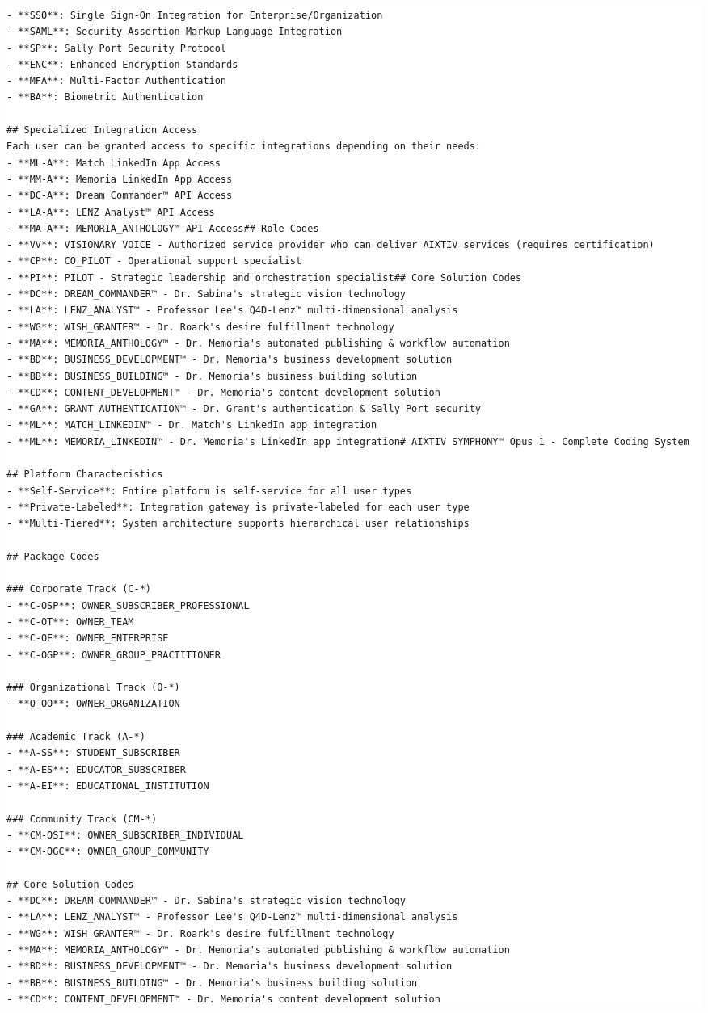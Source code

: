 ```
- **SSO**: Single Sign-On Integration for Enterprise/Organization
- **SAML**: Security Assertion Markup Language Integration
- **SP**: Sally Port Security Protocol
- **ENC**: Enhanced Encryption Standards
- **MFA**: Multi-Factor Authentication
- **BA**: Biometric Authentication

## Specialized Integration Access
Each user can be granted access to specific integrations depending on their needs:
- **ML-A**: Match LinkedIn App Access
- **MM-A**: Memoria LinkedIn App Access
- **DC-A**: Dream Commander™ API Access
- **LA-A**: LENZ Analyst™ API Access
- **MA-A**: MEMORIA_ANTHOLOGY™ API Access## Role Codes
- **VV**: VISIONARY_VOICE - Authorized service provider who can deliver AIXTIV services (requires certification)
- **CP**: CO_PILOT - Operational support specialist
- **PI**: PILOT - Strategic leadership and orchestration specialist## Core Solution Codes
- **DC**: DREAM_COMMANDER™ - Dr. Sabina's strategic vision technology
- **LA**: LENZ_ANALYST™ - Professor Lee's Q4D-Lenz™ multi-dimensional analysis
- **WG**: WISH_GRANTER™ - Dr. Roark's desire fulfillment technology
- **MA**: MEMORIA_ANTHOLOGY™ - Dr. Memoria's automated publishing & workflow automation
- **BD**: BUSINESS_DEVELOPMENT™ - Dr. Memoria's business development solution
- **BB**: BUSINESS_BUILDING™ - Dr. Memoria's business building solution
- **CD**: CONTENT_DEVELOPMENT™ - Dr. Memoria's content development solution
- **GA**: GRANT_AUTHENTICATION™ - Dr. Grant's authentication & Sally Port security
- **ML**: MATCH_LINKEDIN™ - Dr. Match's LinkedIn app integration
- **ML**: MEMORIA_LINKEDIN™ - Dr. Memoria's LinkedIn app integration# AIXTIV SYMPHONY™ Opus 1 - Complete Coding System

## Platform Characteristics
- **Self-Service**: Entire platform is self-service for all user types
- **Private-Labeled**: Integration gateway is private-labeled for each user type
- **Multi-Tiered**: System architecture supports hierarchical user relationships

## Package Codes

### Corporate Track (C-*)
- **C-OSP**: OWNER_SUBSCRIBER_PROFESSIONAL
- **C-OT**: OWNER_TEAM
- **C-OE**: OWNER_ENTERPRISE
- **C-OGP**: OWNER_GROUP_PRACTITIONER

### Organizational Track (O-*)
- **O-OO**: OWNER_ORGANIZATION

### Academic Track (A-*)
- **A-SS**: STUDENT_SUBSCRIBER
- **A-ES**: EDUCATOR_SUBSCRIBER
- **A-EI**: EDUCATIONAL_INSTITUTION

### Community Track (CM-*)
- **CM-OSI**: OWNER_SUBSCRIBER_INDIVIDUAL
- **CM-OGC**: OWNER_GROUP_COMMUNITY

## Core Solution Codes
- **DC**: DREAM_COMMANDER™ - Dr. Sabina's strategic vision technology
- **LA**: LENZ_ANALYST™ - Professor Lee's Q4D-Lenz™ multi-dimensional analysis
- **WG**: WISH_GRANTER™ - Dr. Roark's desire fulfillment technology
- **MA**: MEMORIA_ANTHOLOGY™ - Dr. Memoria's automated publishing & workflow automation
- **BD**: BUSINESS_DEVELOPMENT™ - Dr. Memoria's business development solution
- **BB**: BUSINESS_BUILDING™ - Dr. Memoria's business building solution
- **CD**: CONTENT_DEVELOPMENT™ - Dr. Memoria's content development solution
```